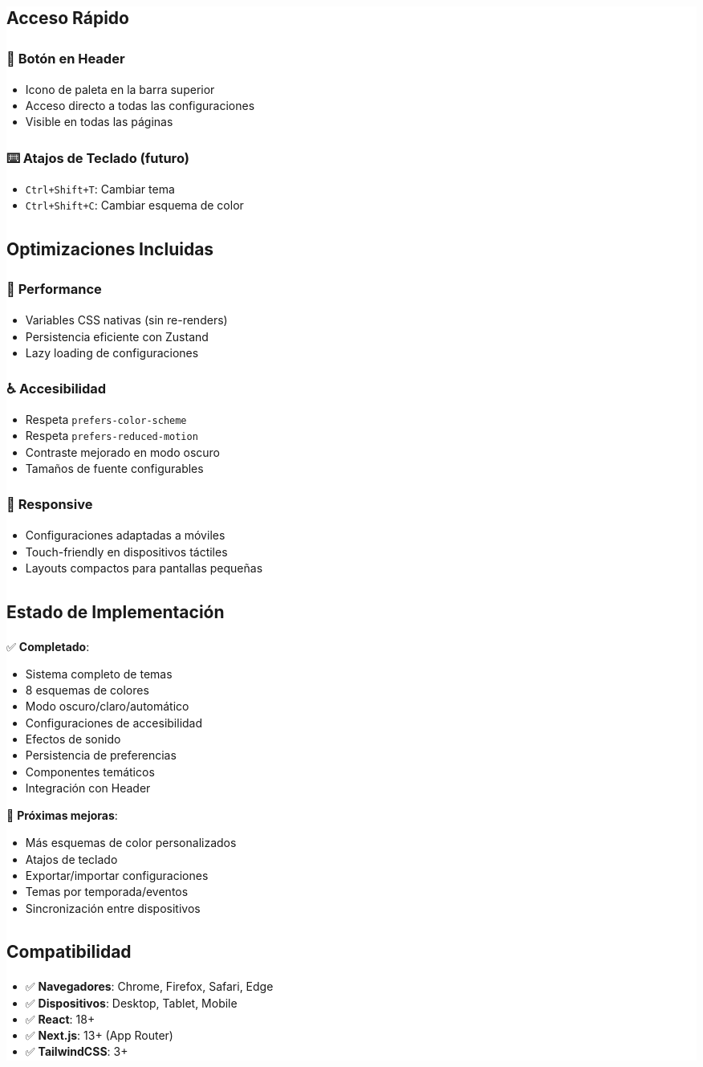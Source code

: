 ## Acceso Rápido

### 🎨 **Botón en Header**
- Icono de paleta en la barra superior
- Acceso directo a todas las configuraciones
- Visible en todas las páginas

### ⌨️ **Atajos de Teclado** (futuro)
- `Ctrl+Shift+T`: Cambiar tema
- `Ctrl+Shift+C`: Cambiar esquema de color

## Optimizaciones Incluidas

### 🚀 **Performance**
- Variables CSS nativas (sin re-renders)
- Persistencia eficiente con Zustand
- Lazy loading de configuraciones

### ♿ **Accesibilidad**
- Respeta `prefers-color-scheme`
- Respeta `prefers-reduced-motion`
- Contraste mejorado en modo oscuro
- Tamaños de fuente configurables

### 📱 **Responsive**
- Configuraciones adaptadas a móviles
- Touch-friendly en dispositivos táctiles
- Layouts compactos para pantallas pequeñas

## Estado de Implementación

✅ **Completado**:
- Sistema completo de temas
- 8 esquemas de colores
- Modo oscuro/claro/automático
- Configuraciones de accesibilidad
- Efectos de sonido
- Persistencia de preferencias
- Componentes temáticos
- Integración con Header

🔄 **Próximas mejoras**:
- Más esquemas de color personalizados
- Atajos de teclado
- Exportar/importar configuraciones
- Temas por temporada/eventos
- Sincronización entre dispositivos

## Compatibilidad

- ✅ **Navegadores**: Chrome, Firefox, Safari, Edge
- ✅ **Dispositivos**: Desktop, Tablet, Mobile
- ✅ **React**: 18+
- ✅ **Next.js**: 13+ (App Router)
- ✅ **TailwindCSS**: 3+
